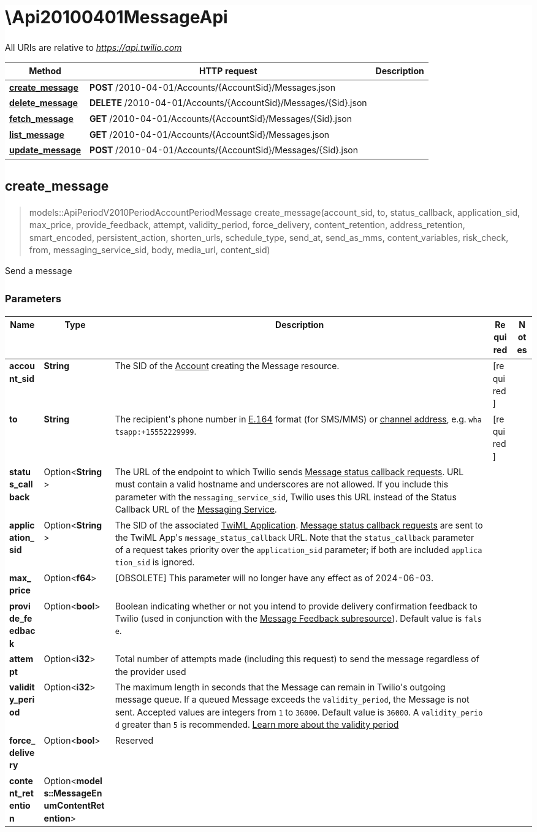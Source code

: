 # \Api20100401MessageApi

All URIs are relative to *https://api.twilio.com*

Method | HTTP request | Description
------------- | ------------- | -------------
[**create_message**](Api20100401MessageApi.md#create_message) | **POST** /2010-04-01/Accounts/{AccountSid}/Messages.json | 
[**delete_message**](Api20100401MessageApi.md#delete_message) | **DELETE** /2010-04-01/Accounts/{AccountSid}/Messages/{Sid}.json | 
[**fetch_message**](Api20100401MessageApi.md#fetch_message) | **GET** /2010-04-01/Accounts/{AccountSid}/Messages/{Sid}.json | 
[**list_message**](Api20100401MessageApi.md#list_message) | **GET** /2010-04-01/Accounts/{AccountSid}/Messages.json | 
[**update_message**](Api20100401MessageApi.md#update_message) | **POST** /2010-04-01/Accounts/{AccountSid}/Messages/{Sid}.json | 



## create_message

> models::ApiPeriodV2010PeriodAccountPeriodMessage create_message(account_sid, to, status_callback, application_sid, max_price, provide_feedback, attempt, validity_period, force_delivery, content_retention, address_retention, smart_encoded, persistent_action, shorten_urls, schedule_type, send_at, send_as_mms, content_variables, risk_check, from, messaging_service_sid, body, media_url, content_sid)


Send a message

### Parameters


Name | Type | Description  | Required | Notes
------------- | ------------- | ------------- | ------------- | -------------
**account_sid** | **String** | The SID of the [Account](https://www.twilio.com/docs/iam/api/account) creating the Message resource. | [required] |
**to** | **String** | The recipient's phone number in [E.164](https://www.twilio.com/docs/glossary/what-e164) format (for SMS/MMS) or [channel address](https://www.twilio.com/docs/messaging/channels), e.g. `whatsapp:+15552229999`. | [required] |
**status_callback** | Option<**String**> | The URL of the endpoint to which Twilio sends [Message status callback requests](https://www.twilio.com/docs/sms/api/message-resource#twilios-request-to-the-statuscallback-url). URL must contain a valid hostname and underscores are not allowed. If you include this parameter with the `messaging_service_sid`, Twilio uses this URL instead of the Status Callback URL of the [Messaging Service](https://www.twilio.com/docs/messaging/api/service-resource).  |  |
**application_sid** | Option<**String**> | The SID of the associated [TwiML Application](https://www.twilio.com/docs/usage/api/applications). [Message status callback requests](https://www.twilio.com/docs/sms/api/message-resource#twilios-request-to-the-statuscallback-url) are sent to the TwiML App's `message_status_callback` URL. Note that the `status_callback` parameter of a request takes priority over the `application_sid` parameter; if both are included `application_sid` is ignored. |  |
**max_price** | Option<**f64**> | [OBSOLETE] This parameter will no longer have any effect as of 2024-06-03. |  |
**provide_feedback** | Option<**bool**> | Boolean indicating whether or not you intend to provide delivery confirmation feedback to Twilio (used in conjunction with the [Message Feedback subresource](https://www.twilio.com/docs/sms/api/message-feedback-resource)). Default value is `false`. |  |
**attempt** | Option<**i32**> | Total number of attempts made (including this request) to send the message regardless of the provider used |  |
**validity_period** | Option<**i32**> | The maximum length in seconds that the Message can remain in Twilio's outgoing message queue. If a queued Message exceeds the `validity_period`, the Message is not sent. Accepted values are integers from `1` to `36000`. Default value is `36000`. A `validity_period` greater than `5` is recommended. [Learn more about the validity period](https://www.twilio.com/blog/take-more-control-of-outbound-messages-using-validity-period-html) |  |
**force_delivery** | Option<**bool**> | Reserved |  |
**content_retention** | Option<**models::MessageEnumContentRetention**> |  |  |